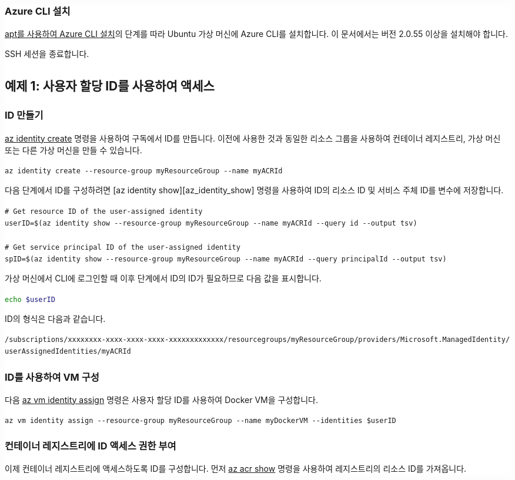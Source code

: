### <a name="install-the-azure-cli"></a>Azure CLI 설치

[apt를 사용하여 Azure CLI 설치](/cli/azure/install-azure-cli-apt)의 단계를 따라 Ubuntu 가상 머신에 Azure CLI를 설치합니다. 이 문서에서는 버전 2.0.55 이상을 설치해야 합니다.

SSH 세션을 종료합니다.

## <a name="example-1-access-with-a-user-assigned-identity"></a>예제 1: 사용자 할당 ID를 사용하여 액세스

### <a name="create-an-identity"></a>ID 만들기

[az identity create](/cli/azure/identity#az_identity_create) 명령을 사용하여 구독에서 ID를 만듭니다. 이전에 사용한 것과 동일한 리소스 그룹을 사용하여 컨테이너 레지스트리, 가상 머신 또는 다른 가상 머신을 만들 수 있습니다.

```azurecli-interactive
az identity create --resource-group myResourceGroup --name myACRId
```

다음 단계에서 ID를 구성하려면 [az identity show][az_identity_show] 명령을 사용하여 ID의 리소스 ID 및 서비스 주체 ID를 변수에 저장합니다.

```azurecli
# Get resource ID of the user-assigned identity
userID=$(az identity show --resource-group myResourceGroup --name myACRId --query id --output tsv)

# Get service principal ID of the user-assigned identity
spID=$(az identity show --resource-group myResourceGroup --name myACRId --query principalId --output tsv)
```

가상 머신에서 CLI에 로그인할 때 이후 단계에서 ID의 ID가 필요하므로 다음 값을 표시합니다.

```bash
echo $userID
```

ID의 형식은 다음과 같습니다.

```
/subscriptions/xxxxxxxx-xxxx-xxxx-xxxx-xxxxxxxxxxxxx/resourcegroups/myResourceGroup/providers/Microsoft.ManagedIdentity/userAssignedIdentities/myACRId
```

### <a name="configure-the-vm-with-the-identity"></a>ID를 사용하여 VM 구성

다음 [az vm identity assign][az-vm-identity-assign] 명령은 사용자 할당 ID를 사용하여 Docker VM을 구성합니다.

```azurecli
az vm identity assign --resource-group myResourceGroup --name myDockerVM --identities $userID
```

### <a name="grant-identity-access-to-the-container-registry"></a>컨테이너 레지스트리에 ID 액세스 권한 부여

이제 컨테이너 레지스트리에 액세스하도록 ID를 구성합니다. 먼저 [az acr show][az-acr-show] 명령을 사용하여 레지스트리의 리소스 ID를 가져옵니다.


[docker-linux]: https://docs.docker.com/engine/installation/#supported-platforms
[docker-login]: https://docs.docker.com/engine/reference/commandline/login/
[docker-mac]: https://docs.docker.com/docker-for-mac/
[docker-pull]: https://docs.docker.com/engine/reference/commandline/pull/
[docker-windows]: https://docs.docker.com/docker-for-windows/
[az-login]: /cli/azure/reference-index#az_login
[az-acr-login]: /cli/azure/acr#az_acr_login
[az-acr-show]: /cli/azure/acr#az_acr_show
[az-vm-create]: /cli/azure/vm#az_vm_create
[az-vm-show]: /cli/azure/vm#az_vm_show
[az-vm-identity-assign]: /cli/azure/vm/identity#az_vm_identity_assign
[az-role-assignment-create]: /cli/azure/role/assignment#az_role_assignment_create
[az-acr-login]: /cli/azure/acr#az_acr_login
[az-identity-show]: /cli/azure/identity#az_identity_show
[azure-cli]: /cli/azure/install-azure-cli
